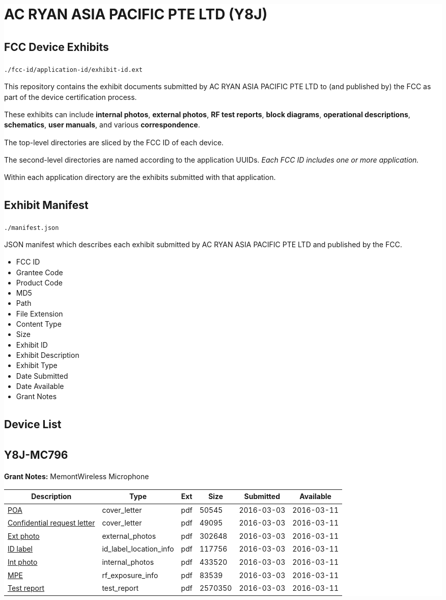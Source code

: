 # AC RYAN ASIA PACIFIC PTE LTD (Y8J)
## FCC Device Exhibits

```
./fcc-id/application-id/exhibit-id.ext
```

This repository contains the exhibit documents submitted by AC RYAN ASIA PACIFIC PTE LTD to (and published by) the FCC as part of the device certification process.

These exhibits can include **internal photos**, **external photos**, **RF test reports**, **block diagrams**, **operational descriptions**, **schematics**, **user manuals**, and various **correspondence**.

The top-level directories are sliced by the FCC ID of each device.

The second-level directories are named according to the application UUIDs. *Each FCC ID includes one or more application.*

Within each application directory are the exhibits submitted with that application. 

## Exhibit Manifest

```
./manifest.json
```

JSON manifest which describes each exhibit submitted by AC RYAN ASIA PACIFIC PTE LTD and published by the FCC.

- FCC ID
- Grantee Code
- Product Code
- MD5
- Path
- File Extension
- Content Type
- Size
- Exhibit ID
- Exhibit Description
- Exhibit Type
- Date Submitted
- Date Available
- Grant Notes

## Device List
## Y8J-MC796
**Grant Notes:** MemontWireless Microphone

| Description | Type | Ext | Size | Submitted | Available |
| ----------- | ---- | --- | ---- | --------- | --------- |
| [POA](Y8J-MC796/cbcb1efce250cc4ec9bbd43e72e181b6/2919504.pdf) | cover_letter | pdf | 50545 | 2016-03-03 | 2016-03-11 |
| [Confidential request letter](Y8J-MC796/cbcb1efce250cc4ec9bbd43e72e181b6/2919505.pdf) | cover_letter | pdf | 49095 | 2016-03-03 | 2016-03-11 |
| [Ext photo](Y8J-MC796/cbcb1efce250cc4ec9bbd43e72e181b6/2919509.pdf) | external_photos | pdf | 302648 | 2016-03-03 | 2016-03-11 |
| [ID label](Y8J-MC796/cbcb1efce250cc4ec9bbd43e72e181b6/2919512.pdf) | id_label_location_info | pdf | 117756 | 2016-03-03 | 2016-03-11 |
| [Int photo](Y8J-MC796/cbcb1efce250cc4ec9bbd43e72e181b6/2919510.pdf) | internal_photos | pdf | 433520 | 2016-03-03 | 2016-03-11 |
| [MPE](Y8J-MC796/cbcb1efce250cc4ec9bbd43e72e181b6/2919506.pdf) | rf_exposure_info | pdf | 83539 | 2016-03-03 | 2016-03-11 |
| [Test report](Y8J-MC796/cbcb1efce250cc4ec9bbd43e72e181b6/2919507.pdf) | test_report | pdf | 2570350 | 2016-03-03 | 2016-03-11 |